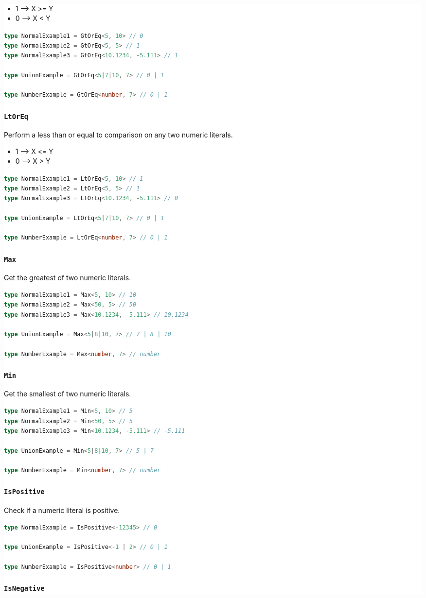 * 1 --> X >= Y
* 0 --> X < Y
```ts
type NormalExample1 = GtOrEq<5, 10> // 0
type NormalExample2 = GtOrEq<5, 5> // 1
type NormalExample3 = GtOrEq<10.1234, -5.111> // 1

type UnionExample = GtOrEq<5|7|10, 7> // 0 | 1

type NumberExample = GtOrEq<number, 7> // 0 | 1

```
### `LtOrEq`
Perform a less than or equal to comparison on any two numeric literals.

* 1 --> X <= Y
* 0 --> X > Y
```ts
type NormalExample1 = LtOrEq<5, 10> // 1
type NormalExample2 = LtOrEq<5, 5> // 1
type NormalExample3 = LtOrEq<10.1234, -5.111> // 0

type UnionExample = LtOrEq<5|7|10, 7> // 0 | 1

type NumberExample = LtOrEq<number, 7> // 0 | 1

```
### `Max`
Get the greatest of two numeric literals.
```ts
type NormalExample1 = Max<5, 10> // 10
type NormalExample2 = Max<50, 5> // 50
type NormalExample3 = Max<10.1234, -5.111> // 10.1234

type UnionExample = Max<5|8|10, 7> // 7 | 8 | 10

type NumberExample = Max<number, 7> // number

```
### `Min`
Get the smallest of two numeric literals.
```ts
type NormalExample1 = Min<5, 10> // 5
type NormalExample2 = Min<50, 5> // 5
type NormalExample3 = Min<10.1234, -5.111> // -5.111

type UnionExample = Min<5|8|10, 7> // 5 | 7

type NumberExample = Min<number, 7> // number

```
### `IsPositive`
Check if a numeric literal is positive.
```ts
type NormalExample = IsPositive<-12345> // 0

type UnionExample = IsPositive<-1 | 2> // 0 | 1

type NumberExample = IsPositive<number> // 0 | 1

```
### `IsNegative`